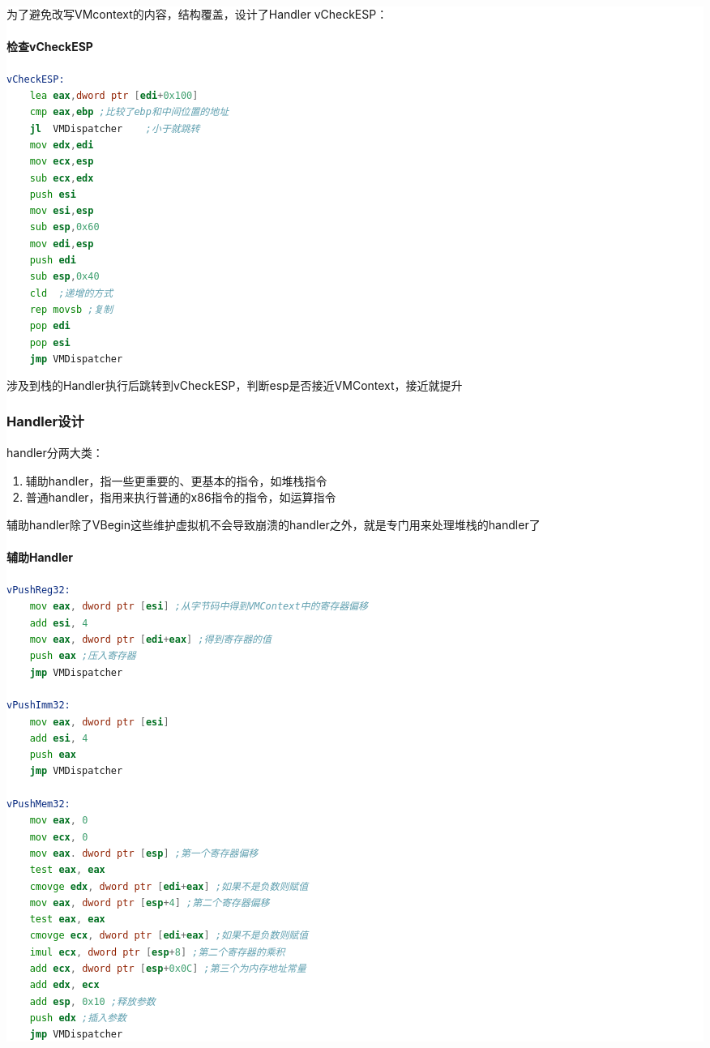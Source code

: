 为了避免改写VMcontext的内容，结构覆盖，设计了Handler vCheckESP：

#### 检查vCheckESP

```asm
vCheckESP:
	lea	eax,dword ptr [edi+0x100]
	cmp eax,ebp	;比较了ebp和中间位置的地址
	jl	VMDispatcher	;小于就跳转
	mov edx,edi
	mov ecx,esp
	sub ecx,edx
	push esi
	mov esi,esp
	sub esp,0x60
	mov edi,esp
	push edi
	sub esp,0x40
	cld	 ;递增的方式
	rep movsb ;复制
	pop edi
	pop esi
	jmp VMDispatcher
```

涉及到栈的Handler执行后跳转到vCheckESP，判断esp是否接近VMContext，接近就提升

### Handler设计

handler分两大类：

1. 辅助handler，指一些更重要的、更基本的指令，如堆栈指令
2. 普通handler，指用来执行普通的x86指令的指令，如运算指令

辅助handler除了VBegin这些维护虚拟机不会导致崩溃的handler之外，就是专门用来处理堆栈的handler了

#### 辅助Handler

```asm
vPushReg32:
    mov eax, dword ptr [esi] ;从字节码中得到VMContext中的寄存器偏移
    add esi, 4
    mov eax, dword ptr [edi+eax] ;得到寄存器的值
    push eax ;压入寄存器
    jmp VMDispatcher

vPushImm32:
    mov eax, dword ptr [esi]
    add esi, 4
    push eax
    jmp VMDispatcher

vPushMem32:
    mov eax, 0
    mov ecx, 0
    mov eax. dword ptr [esp] ;第一个寄存器偏移
    test eax, eax
    cmovge edx, dword ptr [edi+eax] ;如果不是负数则赋值
    mov eax, dword ptr [esp+4] ;第二个寄存器偏移
    test eax, eax
    cmovge ecx, dword ptr [edi+eax] ;如果不是负数则赋值
    imul ecx, dword ptr [esp+8] ;第二个寄存器的乘积
    add ecx, dword ptr [esp+0x0C] ;第三个为内存地址常量
    add edx, ecx
    add esp, 0x10 ;释放参数
    push edx ;插入参数
    jmp VMDispatcher
```